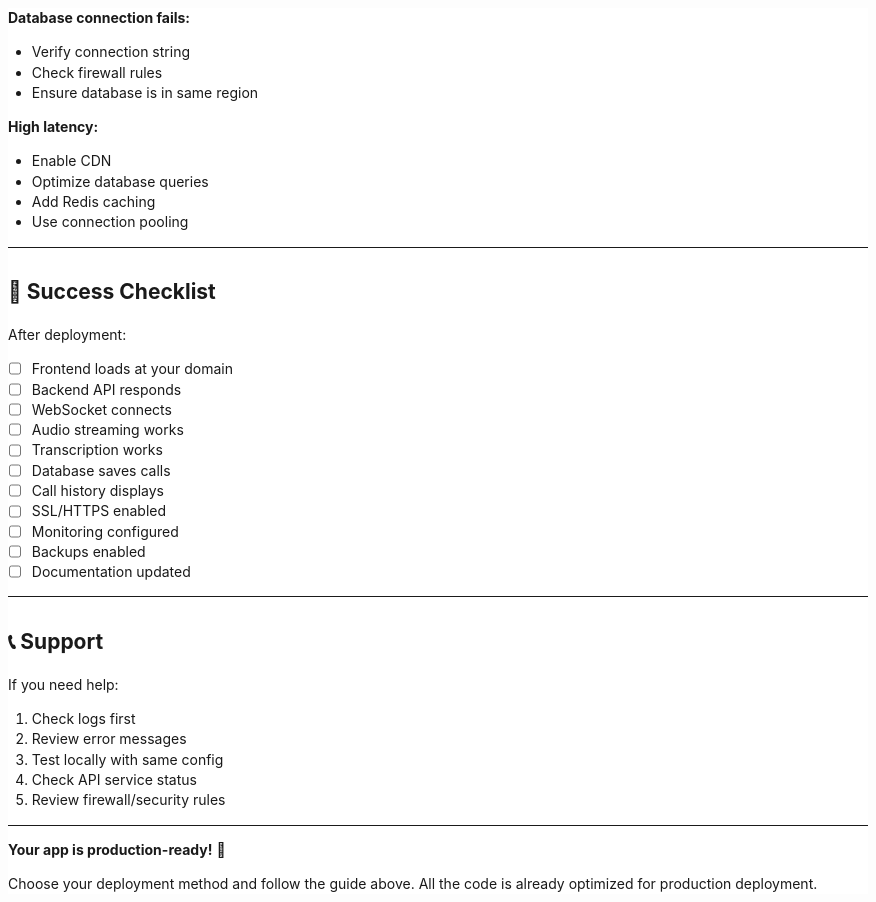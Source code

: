 **Database connection fails:**
- Verify connection string
- Check firewall rules
- Ensure database is in same region

**High latency:**
- Enable CDN
- Optimize database queries
- Add Redis caching
- Use connection pooling

---

## 🎉 Success Checklist

After deployment:

- [ ] Frontend loads at your domain
- [ ] Backend API responds
- [ ] WebSocket connects
- [ ] Audio streaming works
- [ ] Transcription works
- [ ] Database saves calls
- [ ] Call history displays
- [ ] SSL/HTTPS enabled
- [ ] Monitoring configured
- [ ] Backups enabled
- [ ] Documentation updated

---

## 📞 Support

If you need help:
1. Check logs first
2. Review error messages
3. Test locally with same config
4. Check API service status
5. Review firewall/security rules

---

**Your app is production-ready!** 🚀

Choose your deployment method and follow the guide above. All the code is already optimized for production deployment.
```
